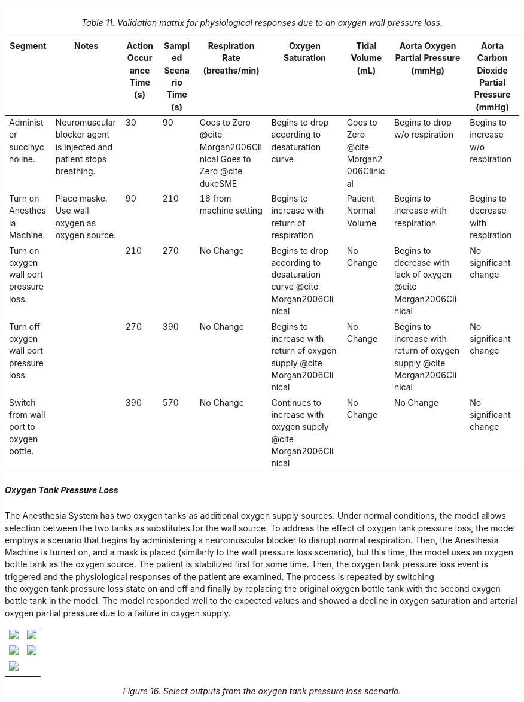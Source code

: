 <center><br>
<i>Table 11. Validation matrix for physiological responses due to an oxygen wall pressure loss.</i>
</center>

|	Segment	|	Notes	|	Action Occurance Time (s)	|	Sampled Scenario Time (s)	|	Respiration Rate (breaths/min)	|	Oxygen Saturation	|	Tidal Volume (mL)	|	Aorta Oxygen Partial Pressure (mmHg)	|	Aorta Carbon Dioxide Partial Pressure (mmHg)	|
|	---	|	---	|	---	|	---	|	---	|	---	|	---	|	---	|	---	|
|	Administer succinycholine.	|	Neuromuscular blocker agent is injected and patient stops breathing.	|	30	|	90	|<span class="success">	Goes to Zero @cite Morgan2006Clinical                         Goes to Zero @cite dukeSME    	</span>|<span class="success">	Begins to drop according to desaturation curve 	</span>|<span class="success">	Goes to Zero @cite Morgan2006Clinical	</span>|<span class="success">	Begins to drop w/o respiration 	</span>|<span class="success">	Begins to increase w/o respiration 	</span>|
|	Turn on Anesthesia Machine.	|	Place maske. Use wall oxygen as oxygen source.	|	90	|	210	|<span class="success">	16 from machine setting 	</span>|<span class="success">	Begins to increase with return of respiration 	</span>|<span class="success">	Patient Normal Volume 	</span>|<span class="success">	Begins to increase with respiration 	</span>|<span class="success">	Begins to decrease with respiration 	</span>|
|	Turn on oxygen wall port pressure loss.	|		|	210	|	270	|<span class="success">	No Change 	</span>|<span class="success">	Begins to drop according to desaturation curve @cite Morgan2006Clinical	</span>|<span class="success">	No Change 	</span>|<span class="success">	Begins to decrease with lack of oxygen @cite Morgan2006Clinical	</span>|<span class="success">	No significant change 	</span>|
|	Turn off oxygen wall port pressure loss.	|		|	270	|	390	|<span class="success">	No Change 	</span>|<span class="success">	Begins to increase with return of oxygen supply @cite Morgan2006Clinical	</span>|<span class="success">	No Change 	</span>|<span class="success">	Begins to increase with return of oxygen supply @cite Morgan2006Clinical	</span>|<span class="success">	No significant change 	</span>|
|	Switch from wall port to oxygen bottle.	|		|	390	|	570	|<span class="success">	No Change 	</span>|<span class="success">	Continues to increase with oxygen supply @cite Morgan2006Clinical	</span>|<span class="success">	No Change 	</span>|<span class="success">	No Change 	</span>|<span class="success">	No significant change 	</span>|

##### Oxygen Tank Pressure Loss

The Anesthesia System has two oxygen tanks as additional oxygen supply sources. Under normal 
conditions, the model allows 
selection between the two tanks as substitutes for the wall source. To address the effect of 
oxygen tank pressure loss, the model employs a scenario that begins 
by administering a neuromuscular blocker to disrupt normal respiration. Then, the Anesthesia Machine is turned on, and a 
mask is placed (similarly to the wall pressure loss scenario), but this time, the model uses an oxygen bottle tank as the
oxygen source. The patient is stabilized first for some time. Then, the oxygen tank pressure loss event is triggered and the 
physiological responses of the patient are examined. The process is repeated by switching  
the oxygen tank pressure loss state on and off and finally by replacing the original oxygen bottle tank 
with the second oxygen bottle tank in the model.
The model responded well to the expected values and showed 
a decline in oxygen saturation and arterial oxygen partial pressure due to a failure in oxygen supply.

<center>
<table border="0">
<tr>
    <td><a href="./plots/AnesthesiaMachine/OxygenTankPressureLoss_InletO2.jpg"><img src="./plots/AnesthesiaMachine/OxygenTankPressureLoss_InletO2.jpg" width="550"></a></td>
    <td><a href="./plots/AnesthesiaMachine/OxygenTankPressureLoss_O2Sat.jpg"><img src="./plots/AnesthesiaMachine/OxygenTankPressureLoss_O2Sat.jpg" width="550"></a></td>
</tr>
<tr>
    <td><a href="./plots/AnesthesiaMachine/OxygenTankPressureLoss_CO2PP.jpg"><img src="./plots/AnesthesiaMachine/OxygenTankPressureLoss_CO2PP.jpg" width="550"></a></td>
    <td><a href="./plots/AnesthesiaMachine/OxygenTankPressureLoss_O2PP.jpg"><img src="./plots/AnesthesiaMachine/OxygenTankPressureLoss_O2PP.jpg" width="550"></a></td>
</tr>
<tr>
    <td colspan="2"><a href="./plots/AnesthesiaMachine/OxygenTankPressureLossLegend.jpg"><img src="./plots/AnesthesiaMachine/OxygenTankPressureLossLegend.jpg" width="1100"></a></td>
</tr>
</table>
</center>
<center><i>Figure 16. Select outputs from the oxygen tank pressure loss scenario.</i></center>
